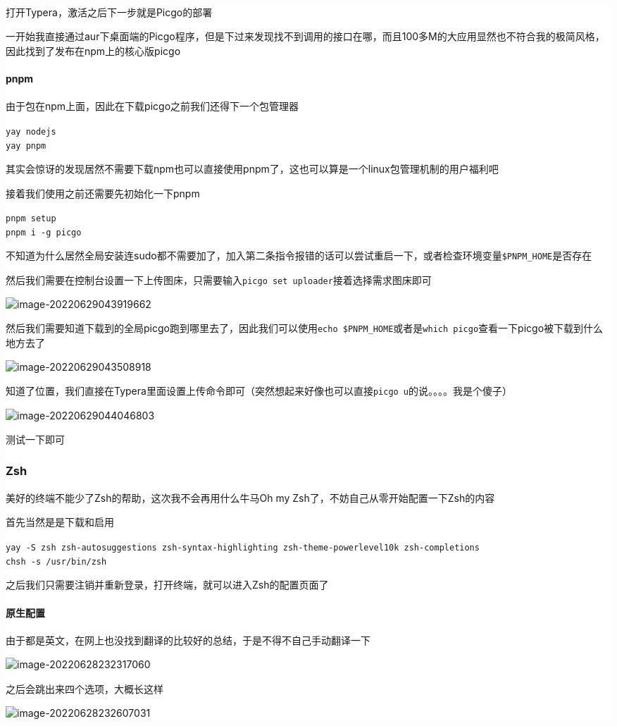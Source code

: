 打开Typera，激活之后下一步就是Picgo的部署

一开始我直接通过aur下桌面端的Picgo程序，但是下过来发现找不到调用的接口在哪，而且100多M的大应用显然也不符合我的极简风格，因此找到了发布在npm上的核心版picgo

#### pnpm

由于包在npm上面，因此在下载picgo之前我们还得下一个包管理器

```shell
yay nodejs
yay pnpm
```

其实会惊讶的发现居然不需要下载npm也可以直接使用pnpm了，这也可以算是一个linux包管理机制的用户福利吧

接着我们使用之前还需要先初始化一下pnpm

```shell
pnpm setup
pnpm i -g picgo
```

不知道为什么居然全局安装连sudo都不需要加了，加入第二条指令报错的话可以尝试重启一下，或者检查环境变量`$PNPM_HOME`是否存在

然后我们需要在控制台设置一下上传图床，只需要输入`picgo set uploader`接着选择需求图床即可

![image-20220629043919662](https://s2.loli.net/2022/06/28/jPNzsvxG1dUmpy4.png)

然后我们需要知道下载到的全局picgo跑到哪里去了，因此我们可以使用`echo $PNPM_HOME`或者是`which picgo`查看一下picgo被下载到什么地方去了

![image-20220629043508918](https://s2.loli.net/2022/06/28/UhaIdjQVyz1ck7G.png)

知道了位置，我们直接在Typera里面设置上传命令即可（突然想起来好像也可以直接`picgo u`的说。。。。我是个傻子）

![image-20220629044046803](https://s2.loli.net/2022/06/28/1ujHLnp3k4F7zNa.png)

测试一下即可

### Zsh

美好的终端不能少了Zsh的帮助，这次我不会再用什么牛马Oh my Zsh了，不妨自己从零开始配置一下Zsh的内容

首先当然是是下载和启用

```shell
yay -S zsh zsh-autosuggestions zsh-syntax-highlighting zsh-theme-powerlevel10k zsh-completions
chsh -s /usr/bin/zsh
```

之后我们只需要注销并重新登录，打开终端，就可以进入Zsh的配置页面了

#### 原生配置

由于都是英文，在网上也没找到翻译的比较好的总结，于是不得不自己手动翻译一下

![image-20220628232317060](https://s2.loli.net/2022/06/28/EjCaBD5KwHZbYO6.png)

之后会跳出来四个选项，大概长这样

![image-20220628232607031](https://s2.loli.net/2022/06/28/jYrvcT1xm7swMFH.png)
